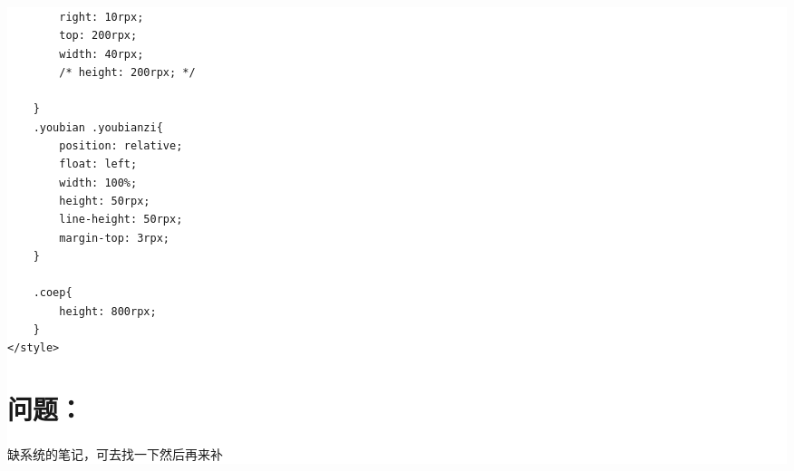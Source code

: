```vue
		right: 10rpx;
		top: 200rpx;
		width: 40rpx;
		/* height: 200rpx; */
		
	}
	.youbian .youbianzi{
		position: relative;
		float: left;
		width: 100%;
		height: 50rpx;
		line-height: 50rpx;
		margin-top: 3rpx;
	}
	
	.coep{
		height: 800rpx;
	}
</style>

```



# 问题：

缺系统的笔记，可去找一下然后再来补